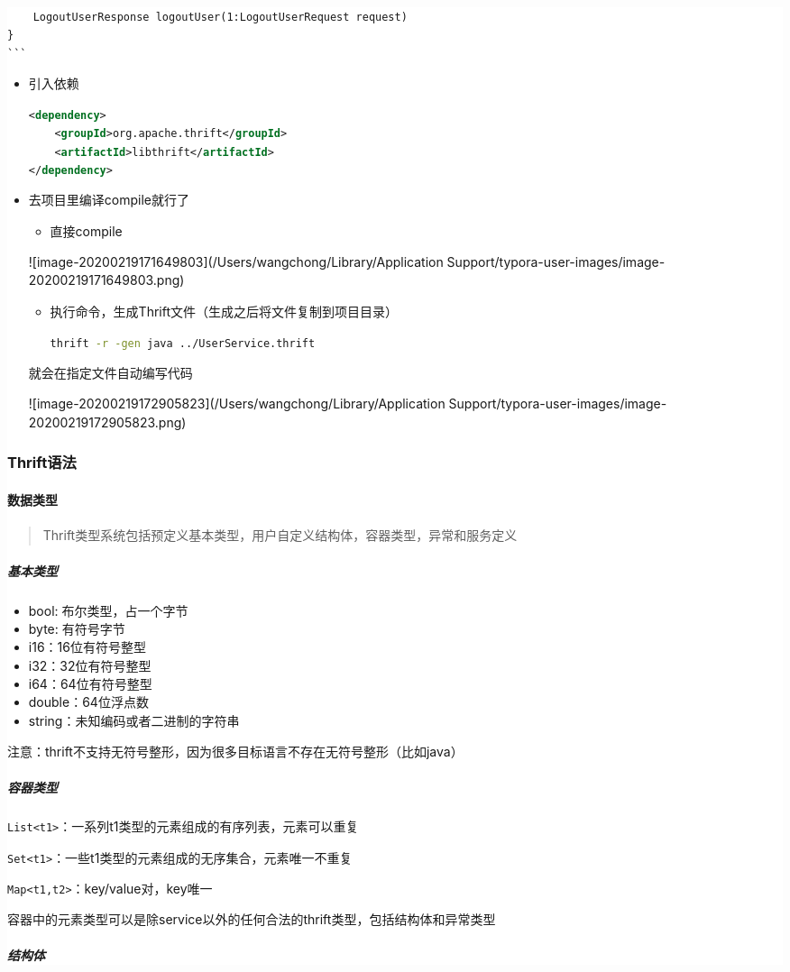         LogoutUserResponse logoutUser(1:LogoutUserRequest request)
    }
    ```

  - 引入依赖

    ```xml
    <dependency>
        <groupId>org.apache.thrift</groupId>
        <artifactId>libthrift</artifactId>
    </dependency>
    ```

- 去项目里编译compile就行了

  - 直接compile

  ![image-20200219171649803](/Users/wangchong/Library/Application Support/typora-user-images/image-20200219171649803.png)

  - 执行命令，生成Thrift文件（生成之后将文件复制到项目目录）

    ```bash
    thrift -r -gen java ../UserService.thrift
    ```

  就会在指定文件自动编写代码

  ![image-20200219172905823](/Users/wangchong/Library/Application Support/typora-user-images/image-20200219172905823.png)

### Thrift语法

#### 数据类型

> Thrift类型系统包括预定义基本类型，用户自定义结构体，容器类型，异常和服务定义

##### 基本类型

- bool: 布尔类型，占一个字节
- byte: 有符号字节
- i16：16位有符号整型
- i32：32位有符号整型
- i64：64位有符号整型
- double：64位浮点数
- string：未知编码或者二进制的字符串

注意：thrift不支持无符号整形，因为很多目标语言不存在无符号整形（比如java）

##### 容器类型

`List<t1>`：一系列t1类型的元素组成的有序列表，元素可以重复

`Set<t1>`：一些t1类型的元素组成的无序集合，元素唯一不重复

`Map<t1,t2>`：key/value对，key唯一

容器中的元素类型可以是除service以外的任何合法的thrift类型，包括结构体和异常类型

##### 结构体
